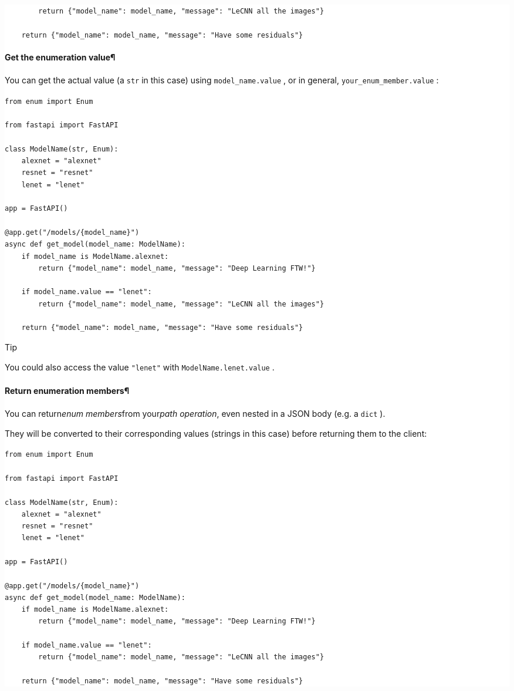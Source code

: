```
        return {"model_name": model_name, "message": "LeCNN all the images"}

    return {"model_name": model_name, "message": "Have some residuals"}
```

#### Get the enumeration value¶

You can get the actual value (a `str` in this case) using `model_name.value` , or in general, `your_enum_member.value` :

```
from enum import Enum

from fastapi import FastAPI

class ModelName(str, Enum):
    alexnet = "alexnet"
    resnet = "resnet"
    lenet = "lenet"

app = FastAPI()

@app.get("/models/{model_name}")
async def get_model(model_name: ModelName):
    if model_name is ModelName.alexnet:
        return {"model_name": model_name, "message": "Deep Learning FTW!"}

    if model_name.value == "lenet":
        return {"model_name": model_name, "message": "LeCNN all the images"}

    return {"model_name": model_name, "message": "Have some residuals"}
```

Tip

You could also access the value `"lenet"` with `ModelName.lenet.value` .

#### Return enumeration members¶

You can return*enum members*from your*path operation*, even nested in a JSON body (e.g. a `dict` ).

They will be converted to their corresponding values (strings in this case) before returning them to the client:

```
from enum import Enum

from fastapi import FastAPI

class ModelName(str, Enum):
    alexnet = "alexnet"
    resnet = "resnet"
    lenet = "lenet"

app = FastAPI()

@app.get("/models/{model_name}")
async def get_model(model_name: ModelName):
    if model_name is ModelName.alexnet:
        return {"model_name": model_name, "message": "Deep Learning FTW!"}

    if model_name.value == "lenet":
        return {"model_name": model_name, "message": "LeCNN all the images"}

    return {"model_name": model_name, "message": "Have some residuals"}
```
